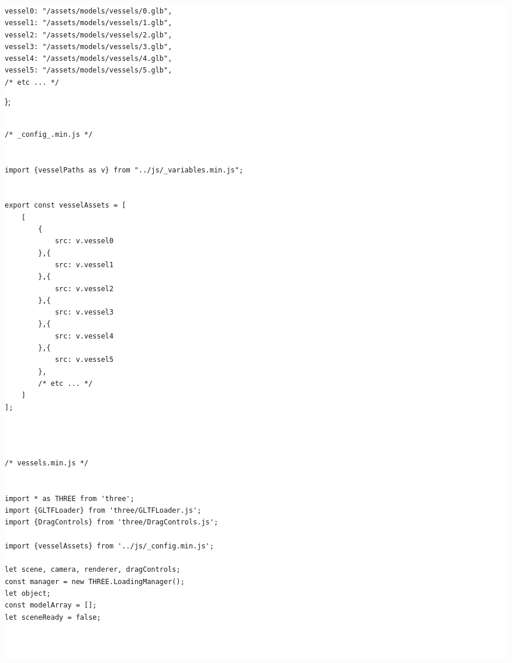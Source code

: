     vessel0: "/assets/models/vessels/0.glb",
    vessel1: "/assets/models/vessels/1.glb",
    vessel2: "/assets/models/vessels/2.glb",
    vessel3: "/assets/models/vessels/3.glb",
    vessel4: "/assets/models/vessels/4.glb",
    vessel5: "/assets/models/vessels/5.glb",
    /* etc ... */
    
};

</code>
</pre>

<pre>
<code>
/* _config_.min.js */


import {vesselPaths as v} from "../js/_variables.min.js";


export const vesselAssets = [
    [
        {
            src: v.vessel0
        },{
            src: v.vessel1
        },{
            src: v.vessel2
        },{
            src: v.vessel3
        },{
            src: v.vessel4
        },{
            src: v.vessel5
        },
        /* etc ... */
    ]
];

</code>
</pre>

<pre>
<code>
/* vessels.min.js */


import * as THREE from 'three';
import {GLTFLoader} from 'three/GLTFLoader.js';
import {DragControls} from 'three/DragControls.js';

import {vesselAssets} from '../js/_config.min.js';

let scene, camera, renderer, dragControls;
const manager = new THREE.LoadingManager();
let object;
const modelArray = [];
let sceneReady = false;

